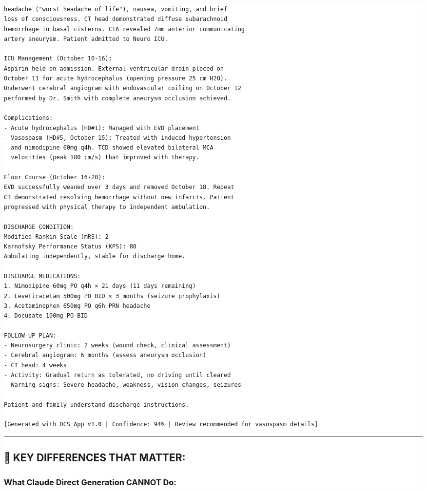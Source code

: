 ```
headache ("worst headache of life"), nausea, vomiting, and brief
loss of consciousness. CT head demonstrated diffuse subarachnoid
hemorrhage in basal cisterns. CTA revealed 7mm anterior communicating
artery aneurysm. Patient admitted to Neuro ICU.

ICU Management (October 10-16):
Aspirin held on admission. External ventricular drain placed on
October 11 for acute hydrocephalus (opening pressure 25 cm H2O).
Underwent cerebral angiogram with endovascular coiling on October 12
performed by Dr. Smith with complete aneurysm occlusion achieved.

Complications:
- Acute hydrocephalus (HD#1): Managed with EVD placement
- Vasospasm (HD#5, October 15): Treated with induced hypertension
  and nimodipine 60mg q4h. TCD showed elevated bilateral MCA
  velocities (peak 180 cm/s) that improved with therapy.

Floor Course (October 16-20):
EVD successfully weaned over 3 days and removed October 18. Repeat
CT demonstrated resolving hemorrhage without new infarcts. Patient
progressed with physical therapy to independent ambulation.

DISCHARGE CONDITION:
Modified Rankin Scale (mRS): 2
Karnofsky Performance Status (KPS): 80
Ambulating independently, stable for discharge home.

DISCHARGE MEDICATIONS:
1. Nimodipine 60mg PO q4h × 21 days (11 days remaining)
2. Levetiracetam 500mg PO BID × 3 months (seizure prophylaxis)
3. Acetaminophen 650mg PO q6h PRN headache
4. Docusate 100mg PO BID

FOLLOW-UP PLAN:
- Neurosurgery clinic: 2 weeks (wound check, clinical assessment)
- Cerebral angiogram: 6 months (assess aneurysm occlusion)
- CT head: 4 weeks
- Activity: Gradual return as tolerated, no driving until cleared
- Warning signs: Severe headache, weakness, vision changes, seizures

Patient and family understand discharge instructions.

[Generated with DCS App v1.0 | Confidence: 94% | Review recommended for vasospasm details]
```

---

## 🎯 KEY DIFFERENCES THAT MATTER:

### What Claude Direct Generation CANNOT Do:
